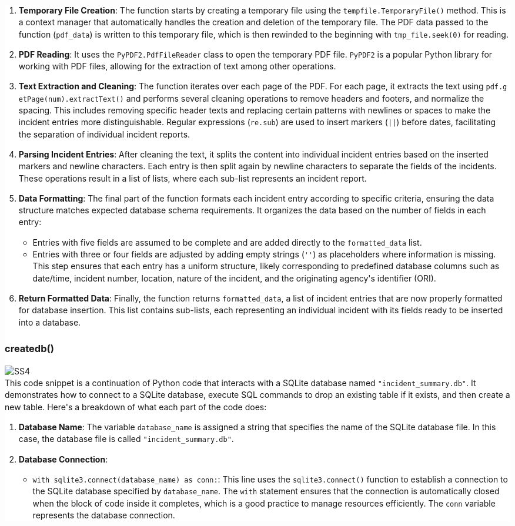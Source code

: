 1. **Temporary File Creation**: The function starts by creating a temporary file using the `tempfile.TemporaryFile()` method. This is a context manager that automatically handles the creation and deletion of the temporary file. The PDF data passed to the function (`pdf_data`) is written to this temporary file, which is then rewinded to the beginning with `tmp_file.seek(0)` for reading.

2. **PDF Reading**: It uses the `PyPDF2.PdfFileReader` class to open the temporary PDF file. `PyPDF2` is a popular Python library for working with PDF files, allowing for the extraction of text among other operations.

3. **Text Extraction and Cleaning**: The function iterates over each page of the PDF. For each page, it extracts the text using `pdf.getPage(num).extractText()` and performs several cleaning operations to remove headers and footers, and normalize the spacing. This includes removing specific header texts and replacing certain patterns with newlines or spaces to make the incident entries more distinguishable. Regular expressions (`re.sub`) are used to insert markers (`||`) before dates, facilitating the separation of individual incident reports.

4. **Parsing Incident Entries**: After cleaning the text, it splits the content into individual incident entries based on the inserted markers and newline characters. Each entry is then split again by newline characters to separate the fields of the incidents. These operations result in a list of lists, where each sub-list represents an incident report.

5. **Data Formatting**: The final part of the function formats each incident entry according to specific criteria, ensuring the data structure matches expected database schema requirements. It organizes the data based on the number of fields in each entry:
    - Entries with five fields are assumed to be complete and are added directly to the `formatted_data` list.
    - Entries with three or four fields are adjusted by adding empty strings (`''`) as placeholders where information is missing. This step ensures that each entry has a uniform structure, likely corresponding to predefined database columns such as date/time, incident number, location, nature of the incident, and the originating agency's identifier (ORI).

6. **Return Formatted Data**: Finally, the function returns `formatted_data`, a list of incident entries that are now properly formatted for database insertion. This list contains sub-lists, each representing an individual incident with its fields ready to be inserted into a database.


### **createdb()**

![SS4](https://github.com/Sayini-16/coursera-test/assets/81869410/eccff4a3-f490-4eb7-815a-24a959880926)
<br>
This code snippet is a continuation of Python code that interacts with a SQLite database named `"incident_summary.db"`. It demonstrates how to connect to a SQLite database, execute SQL commands to drop an existing table if it exists, and then create a new table. Here's a breakdown of what each part of the code does:

1. **Database Name**: The variable `database_name` is assigned a string that specifies the name of the SQLite database file. In this case, the database file is called `"incident_summary.db"`.

2. **Database Connection**:
   - `with sqlite3.connect(database_name) as conn:`: This line uses the `sqlite3.connect()` function to establish a connection to the SQLite database specified by `database_name`. The `with` statement ensures that the connection is automatically closed when the block of code inside it completes, which is a good practice to manage resources efficiently. The `conn` variable represents the database connection.
   